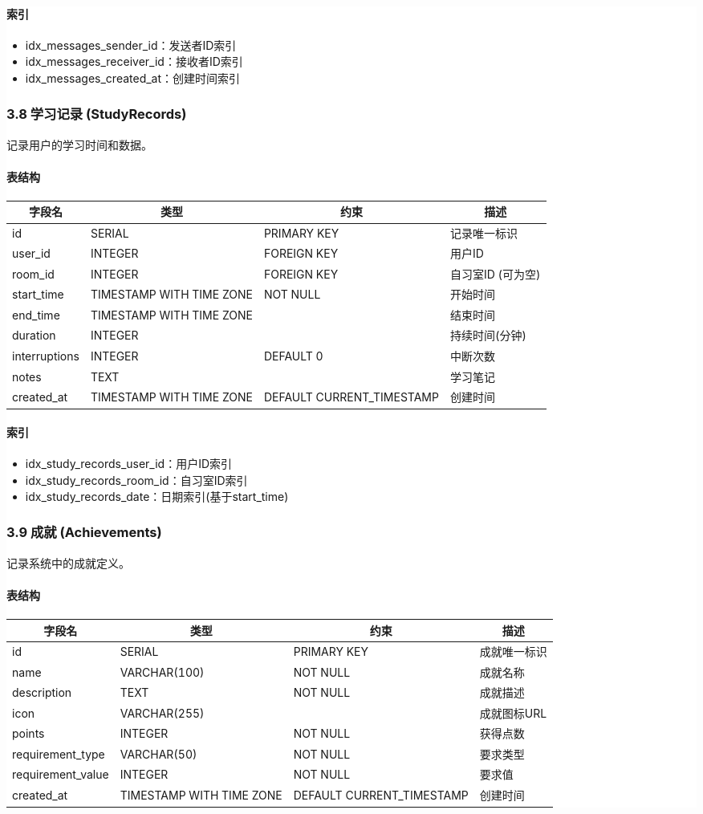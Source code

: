 #### 索引
- idx_messages_sender_id：发送者ID索引
- idx_messages_receiver_id：接收者ID索引
- idx_messages_created_at：创建时间索引

### 3.8 学习记录 (StudyRecords)

记录用户的学习时间和数据。

#### 表结构

| 字段名          | 类型                | 约束            | 描述                    |
|---------------|---------------------|----------------|-------------------------|
| id            | SERIAL              | PRIMARY KEY    | 记录唯一标识             |
| user_id       | INTEGER            | FOREIGN KEY    | 用户ID                   |
| room_id       | INTEGER            | FOREIGN KEY    | 自习室ID (可为空)         |
| start_time    | TIMESTAMP WITH TIME ZONE | NOT NULL   | 开始时间                |
| end_time      | TIMESTAMP WITH TIME ZONE |            | 结束时间                |
| duration      | INTEGER            |                | 持续时间(分钟)           |
| interruptions | INTEGER            | DEFAULT 0      | 中断次数                 |
| notes         | TEXT               |                | 学习笔记                 |
| created_at    | TIMESTAMP WITH TIME ZONE | DEFAULT CURRENT_TIMESTAMP | 创建时间 |

#### 索引
- idx_study_records_user_id：用户ID索引
- idx_study_records_room_id：自习室ID索引
- idx_study_records_date：日期索引(基于start_time)

### 3.9 成就 (Achievements)

记录系统中的成就定义。

#### 表结构

| 字段名         | 类型                | 约束            | 描述                    |
|--------------|---------------------|----------------|-------------------------|
| id           | SERIAL              | PRIMARY KEY    | 成就唯一标识             |
| name         | VARCHAR(100)       | NOT NULL       | 成就名称                 |
| description  | TEXT               | NOT NULL       | 成就描述                 |
| icon         | VARCHAR(255)       |                | 成就图标URL              |
| points       | INTEGER            | NOT NULL       | 获得点数                 |
| requirement_type | VARCHAR(50)    | NOT NULL       | 要求类型                 |
| requirement_value | INTEGER       | NOT NULL       | 要求值                   |
| created_at   | TIMESTAMP WITH TIME ZONE | DEFAULT CURRENT_TIMESTAMP | 创建时间 |

